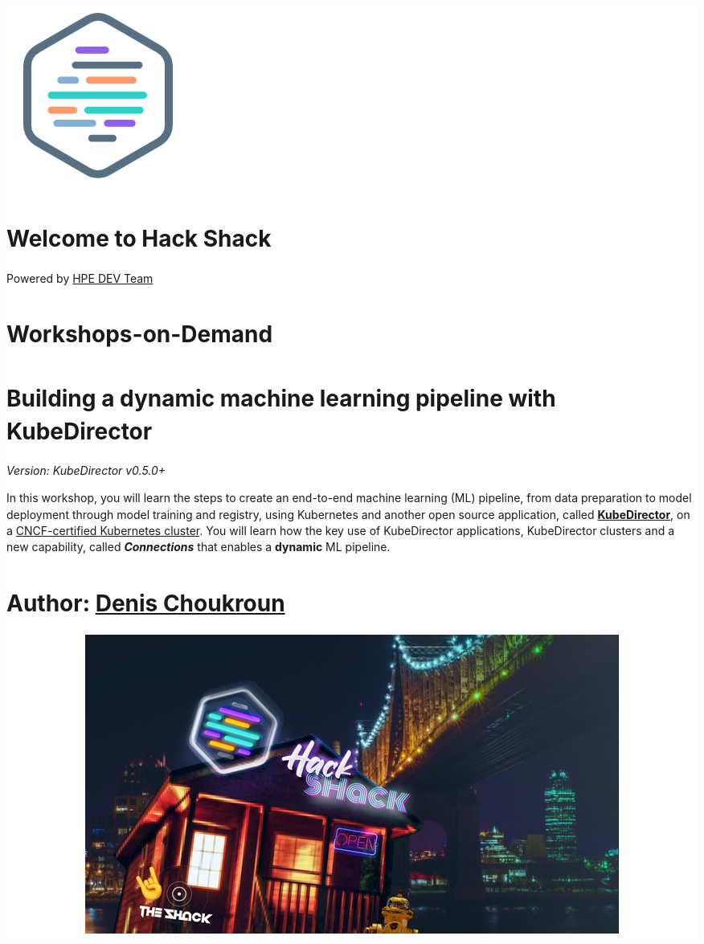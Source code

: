 ![HPEDEVLogo](Pictures/hpe-dev-logo.png)

# Welcome to Hack Shack
Powered by [HPE DEV Team](https://hpedev.io)

# Workshops-on-Demand

# Building a dynamic machine learning pipeline with KubeDirector

*Version: KubeDirector v0.5.0+*

In this workshop, you will learn the steps to create an end-to-end machine learning (ML) pipeline, from data preparation to model deployment through model training and registry, using Kubernetes and another open source application, called [**KubeDirector**](https://github.com/bluek8s/kubedirector/wiki), on a [CNCF-certified Kubernetes cluster](https://www.cncf.io/certification/software-conformance/). You will learn how the key use of KubeDirector applications, KubeDirector clusters and a new capability, called **_Connections_** that enables a **dynamic** ML pipeline.
 

# Author: [Denis Choukroun](mailto:denis.choukroun@hpe.com)

<p align="center">
  <img src="Pictures/hackshackdisco.png">
  